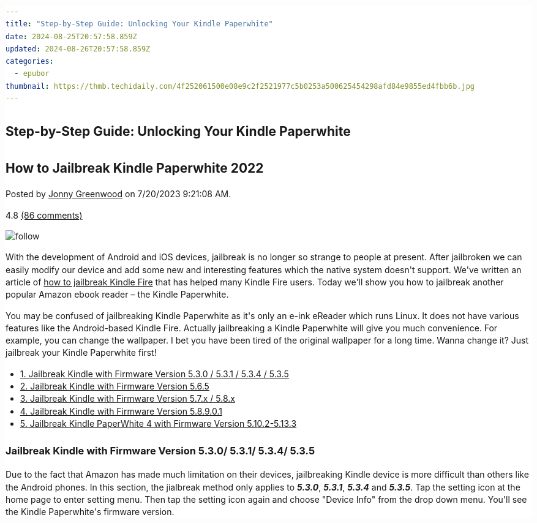 ```yaml
---
title: "Step-by-Step Guide: Unlocking Your Kindle Paperwhite"
date: 2024-08-25T20:57:58.859Z
updated: 2024-08-26T20:57:58.859Z
categories:
  - epubor
thumbnail: https://thmb.techidaily.com/4f252061500e08e9c2f2521977c5b0253a500625454298afd84e9855ed4fbb6b.jpg
---
```


## Step-by-Step Guide: Unlocking Your Kindle Paperwhite

## How to Jailbreak Kindle Paperwhite 2022

Posted by [Jonny Greenwood](https://plus.google.com/u/0/+JonnyGreenwood999) on 7/20/2023 9:21:08 AM.

4.8 [(86 comments)](http://www.epubor.com/#comment-area) 



![follow](http://www.epubor.com/images/follow.png)

With the development of Android and iOS devices, jailbreak is no longer so strange to people at present. After jailbroken we can easily modify our device and add some new and interesting features which the native system doesn't support. We've written an article of [how to jailbreak Kindle Fire](https://tools.techidaily.com/epubor/products/) that has helped many Kindle Fire users. Today we'll show you how to jailbreak another popular Amazon ebook reader – the Kindle Paperwhite.

You may be confused of jailbreaking Kindle Paperwhite as it's only an e-ink eReader which runs Linux. It does not have various features like the Android-based Kindle Fire. Actually jailbreaking a Kindle Paperwhite will give you much convenience. For example, you can change the wallpaper. I bet you have been tired of the original wallpaper for a long time. Wanna change it? Just jailbreak your Kindle Paperwhite first!

* [1\. Jailbreak Kindle with Firmware Version 5.3.0 / 5.3.1 / 5.3.4 / 5.3.5](https://tools.techidaily.com/epubor/products/)
* [2\. Jailbreak Kindle with Firmware Version 5.6.5](http://www.epubor.com/p2)
* [3\. Jailbreak Kindle with Firmware Version 5.7.x / 5.8.x](https://tools.techidaily.com/epubor/products/)
* [4\. Jailbreak Kindle with Firmware Version 5.8.9.0.1](https://tools.techidaily.com/epubor/products/)
* [5\. Jailbreak Kindle PaperWhite 4 with Firmware Version 5.10.2-5.13.3](https://tools.techidaily.com/epubor/products/)

### Jailbreak Kindle with Firmware Version 5.3.0/ 5.3.1/ 5.3.4/ 5.3.5

Due to the fact that Amazon has made much limitation on their devices, jailbreaking Kindle device is more difficult than others like the Android phones. In this section, the jialbreak method only applies to _**5.3.0**_, _**5.3.1**_, _**5.3.4**_ and _**5.3.5**_. Tap the setting icon at the home page to enter setting menu. Then tap the setting icon again and choose "Device Info" from the drop down menu. You'll see the Kindle Paperwhite's firmware version.
